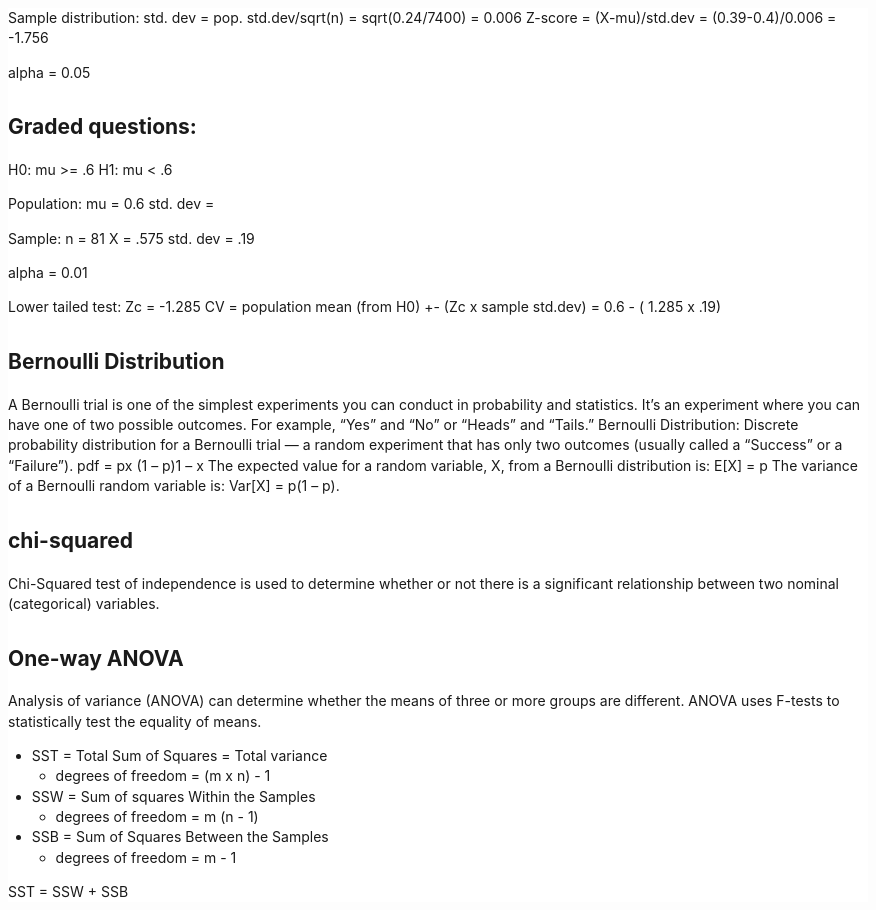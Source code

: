 Sample distribution:
    std. dev = pop. std.dev/sqrt(n) = sqrt(0.24/7400) = 0.006
    Z-score = (X-mu)/std.dev = (0.39-0.4)/0.006 = -1.756

alpha = 0.05

## Graded questions:
H0: mu >= .6
H1: mu < .6

Population:
    mu = 0.6
    std. dev = 

Sample: 
    n = 81
    X = .575
    std. dev = .19

alpha = 0.01

Lower tailed test:
Zc = -1.285
CV = population mean (from H0) +- (Zc x sample std.dev) = 0.6 - ( 1.285 x .19)


## Bernoulli Distribution
A Bernoulli trial is one of the simplest experiments you can conduct in probability and statistics. It’s an experiment where you can have one of two possible outcomes. For example, “Yes” and “No” or “Heads” and “Tails.” 
Bernoulli Distribution: Discrete probability distribution  for a Bernoulli trial — a random experiment that has only two outcomes (usually called a “Success” or a “Failure”). pdf = px (1 – p)1 – x
The expected value for a random variable, X, from a Bernoulli distribution is: E[X] = p
The variance of a Bernoulli random variable is: Var[X] = p(1 – p).

## chi-squared 
Chi-Squared test of independence is used to determine whether or not there is a significant relationship between two nominal (categorical) variables.  

## One-way ANOVA
Analysis of variance (ANOVA) can determine whether the means of three or more groups are different. ANOVA uses F-tests to statistically test the equality of means.

- SST = Total Sum of Squares = Total variance
    - degrees of freedom = (m x n) - 1
- SSW = Sum of squares Within the Samples
    - degrees of freedom = m (n - 1)
- SSB = Sum of Squares Between the Samples
    - degrees of freedom = m - 1


SST = SSW + SSB









